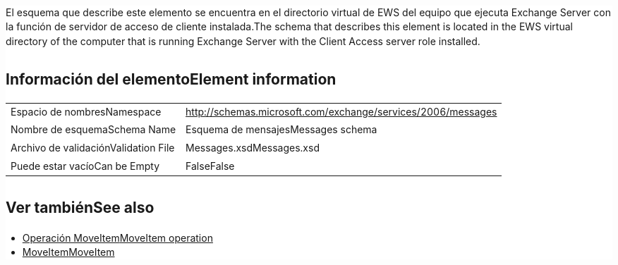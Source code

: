 <span data-ttu-id="0ff0b-162">El esquema que describe este elemento se encuentra en el directorio virtual de EWS del equipo que ejecuta Exchange Server con la función de servidor de acceso de cliente instalada.</span><span class="sxs-lookup"><span data-stu-id="0ff0b-162">The schema that describes this element is located in the EWS virtual directory of the computer that is running Exchange Server with the Client Access server role installed.</span></span>
  
## <a name="element-information"></a><span data-ttu-id="0ff0b-163">Información del elemento</span><span class="sxs-lookup"><span data-stu-id="0ff0b-163">Element information</span></span>

|||
|:-----|:-----|
|<span data-ttu-id="0ff0b-164">Espacio de nombres</span><span class="sxs-lookup"><span data-stu-id="0ff0b-164">Namespace</span></span>  <br/> |http://schemas.microsoft.com/exchange/services/2006/messages  <br/> |
|<span data-ttu-id="0ff0b-165">Nombre de esquema</span><span class="sxs-lookup"><span data-stu-id="0ff0b-165">Schema Name</span></span>  <br/> |<span data-ttu-id="0ff0b-166">Esquema de mensajes</span><span class="sxs-lookup"><span data-stu-id="0ff0b-166">Messages schema</span></span>  <br/> |
|<span data-ttu-id="0ff0b-167">Archivo de validación</span><span class="sxs-lookup"><span data-stu-id="0ff0b-167">Validation File</span></span>  <br/> |<span data-ttu-id="0ff0b-168">Messages.xsd</span><span class="sxs-lookup"><span data-stu-id="0ff0b-168">Messages.xsd</span></span>  <br/> |
|<span data-ttu-id="0ff0b-169">Puede estar vacío</span><span class="sxs-lookup"><span data-stu-id="0ff0b-169">Can be Empty</span></span>  <br/> |<span data-ttu-id="0ff0b-170">False</span><span class="sxs-lookup"><span data-stu-id="0ff0b-170">False</span></span>  <br/> |
   
## <a name="see-also"></a><span data-ttu-id="0ff0b-171">Ver también</span><span class="sxs-lookup"><span data-stu-id="0ff0b-171">See also</span></span>

- [<span data-ttu-id="0ff0b-172">Operación MoveItem</span><span class="sxs-lookup"><span data-stu-id="0ff0b-172">MoveItem operation</span></span>](moveitem-operation.md)
- [<span data-ttu-id="0ff0b-173">MoveItem</span><span class="sxs-lookup"><span data-stu-id="0ff0b-173">MoveItem</span></span>](moveitem.md)

